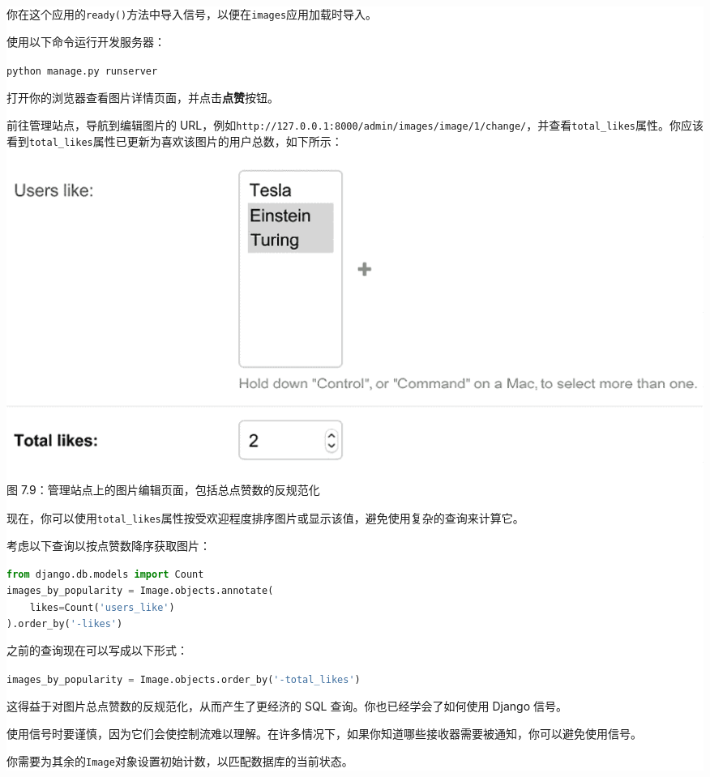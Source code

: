 你在这个应用的`ready()`方法中导入信号，以便在`images`应用加载时导入。

使用以下命令运行开发服务器：

```py
python manage.py runserver 
```

打开你的浏览器查看图片详情页面，并点击**点赞**按钮。

前往管理站点，导航到编辑图片的 URL，例如`http://127.0.0.1:8000/admin/images/image/1/change/`，并查看`total_likes`属性。你应该看到`total_likes`属性已更新为喜欢该图片的用户总数，如下所示：

![图形用户界面  自动生成的描述](img/B21088_07_09.png)

图 7.9：管理站点上的图片编辑页面，包括总点赞数的反规范化

现在，你可以使用`total_likes`属性按受欢迎程度排序图片或显示该值，避免使用复杂的查询来计算它。

考虑以下查询以按点赞数降序获取图片：

```py
from django.db.models import Count
images_by_popularity = Image.objects.annotate(
    likes=Count('users_like')
).order_by('-likes') 
```

之前的查询现在可以写成以下形式：

```py
images_by_popularity = Image.objects.order_by('-total_likes') 
```

这得益于对图片总点赞数的反规范化，从而产生了更经济的 SQL 查询。你也已经学会了如何使用 Django 信号。

使用信号时要谨慎，因为它们会使控制流难以理解。在许多情况下，如果你知道哪些接收器需要被通知，你可以避免使用信号。

你需要为其余的`Image`对象设置初始计数，以匹配数据库的当前状态。
